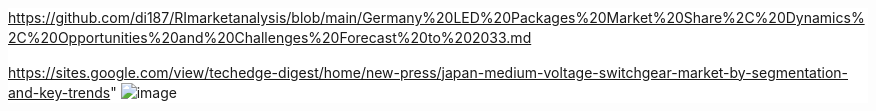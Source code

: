 <a href=https://github.com/di187/RImarketanalysis/blob/main/Germany%20LED%20Packages%20Market%20Share%2C%20Dynamics%2C%20Opportunities%20and%20Challenges%20Forecast%20to%202033.md>https://github.com/di187/RImarketanalysis/blob/main/Germany%20LED%20Packages%20Market%20Share%2C%20Dynamics%2C%20Opportunities%20and%20Challenges%20Forecast%20to%202033.md</a>

<a href=https://sites.google.com/view/techedge-digest/home/new-press/japan-medium-voltage-switchgear-market-by-segmentation-and-key-trends>https://sites.google.com/view/techedge-digest/home/new-press/japan-medium-voltage-switchgear-market-by-segmentation-and-key-trends</a>"
![image](https://github.com/user-attachments/assets/05708ef8-0ae5-4a33-8c88-d036c564ef23)
